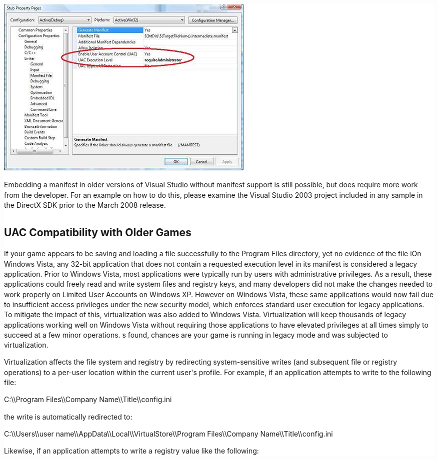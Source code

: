![setting the execution level in visual studio 2008](images/setting-execution-level-in-vs2008.jpg)

Embedding a manifest in older versions of Visual Studio without manifest support is still possible, but does require more work from the developer. For an example on how to do this, please examine the Visual Studio 2003 project included in any sample in the DirectX SDK prior to the March 2008 release.

## UAC Compatibility with Older Games

If your game appears to be saving and loading a file successfully to the Program Files directory, yet no evidence of the file iOn Windows Vista, any 32-bit application that does not contain a requested execution level in its manifest is considered a legacy application. Prior to Windows Vista, most applications were typically run by users with administrative privileges. As a result, these applications could freely read and write system files and registry keys, and many developers did not make the changes needed to work properly on Limited User Accounts on Windows XP. However on Windows Vista, these same applications would now fail due to insufficient access privileges under the new security model, which enforces standard user execution for legacy applications. To mitigate the impact of this, virtualization was also added to Windows Vista. Virtualization will keep thousands of legacy applications working well on Windows Vista without requiring those applications to have elevated privileges at all times simply to succeed at a few minor operations. s found, chances are your game is running in legacy mode and was subjected to virtualization.

Virtualization affects the file system and registry by redirecting system-sensitive writes (and subsequent file or registry operations) to a per-user location within the current user's profile. For example, if an application attempts to write to the following file:

<dl> C:\\Program Files\\Company Name\\Title\\config.ini  
</dl>

the write is automatically redirected to:

<dl> C:\\Users\\user name\\AppData\\Local\\VirtualStore\\Program Files\\Company Name\\Title\\config.ini  
</dl>

Likewise, if an application attempts to write a registry value like the following:
